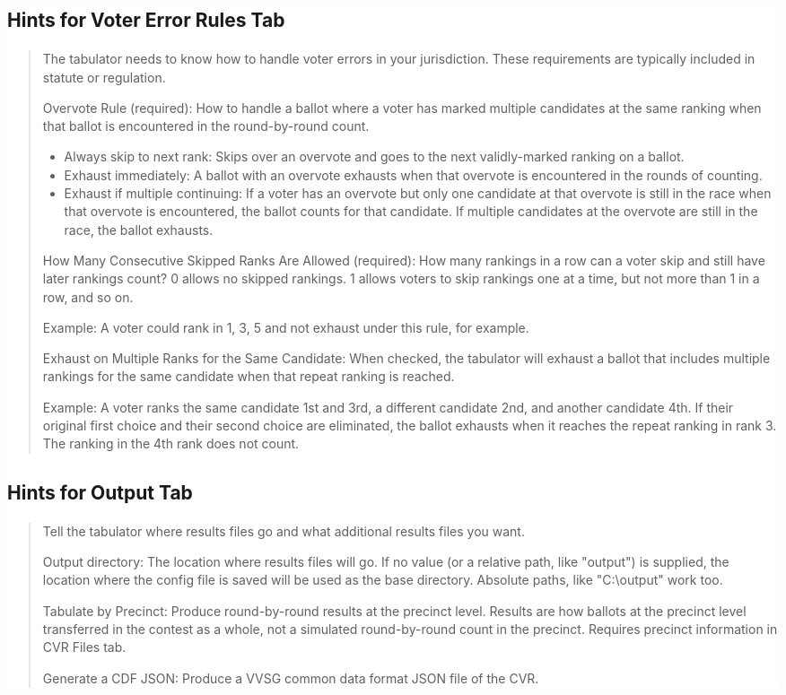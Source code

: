 ## Hints for Voter Error Rules Tab

> The tabulator needs to know how to handle voter errors in your jurisdiction. These requirements are typically included in statute or regulation.
> 
> Overvote Rule (required): How to handle a ballot where a voter has marked multiple candidates at the same ranking when that ballot is encountered in the round-by-round count.
> 
> * Always skip to next rank: Skips over an overvote and goes to the next validly-marked ranking on a ballot.
> * Exhaust immediately: A ballot with an overvote exhausts when that overvote is encountered in the rounds of counting.
> * Exhaust if multiple continuing: If a voter has an overvote but only one candidate at that overvote is still in the race when that overvote is encountered, the ballot counts for that candidate. If multiple candidates at the overvote are still in the race, the ballot exhausts.
> 
> How Many Consecutive Skipped Ranks Are Allowed (required): How many rankings in a row can a voter skip and still have later rankings count? 0 allows no skipped rankings. 1 allows voters to skip rankings one at a time, but not more than 1 in a row, and so on.
> 
> Example: A voter could rank in 1, 3, 5 and not exhaust under this rule, for example.
> 
> Exhaust on Multiple Ranks for the Same Candidate: When checked, the tabulator will exhaust a ballot that includes multiple rankings for the same candidate when that repeat ranking is reached.
> 
> Example: A voter ranks the same candidate 1st and 3rd, a different candidate 2nd, and another candidate 4th. If their original first choice and their second choice are eliminated, the ballot exhausts when it reaches the repeat ranking in rank 3. The ranking in the 4th rank does not count.

## Hints for Output Tab

> Tell the tabulator where results files go and what additional results files you want.
> 
> Output directory: The location where results files will go. If no value (or a relative path, like "output") is supplied, the location where the config file is saved will be used as the base directory. Absolute paths, like "C:\output" work too.
> 
> Tabulate by Precinct: Produce round-by-round results at the precinct level. Results are how ballots at the precinct level transferred in the contest as a whole, not a simulated round-by-round count in the precinct. Requires precinct information in CVR Files tab.
> 
> Generate a CDF JSON: Produce a VVSG common data format JSON file of the CVR.
